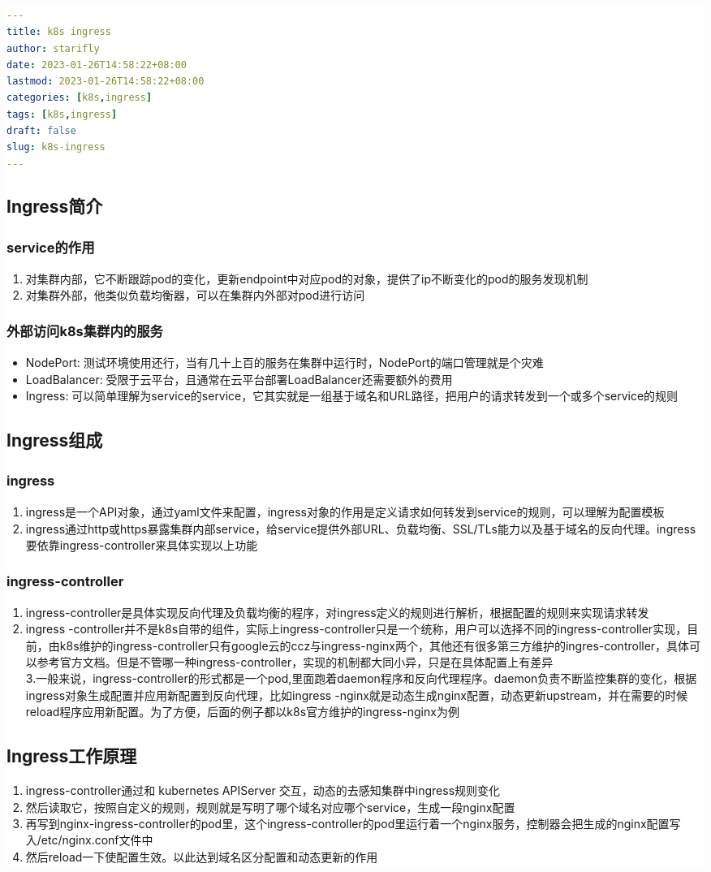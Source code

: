 ```yaml
---
title: k8s ingress
author: starifly
date: 2023-01-26T14:58:22+08:00
lastmod: 2023-01-26T14:58:22+08:00
categories: [k8s,ingress]
tags: [k8s,ingress]
draft: false
slug: k8s-ingress
---
```


## Ingress简介

### service的作用

1. 对集群内部，它不断跟踪pod的变化，更新endpoint中对应pod的对象，提供了ip不断变化的pod的服务发现机制  
2. 对集群外部，他类似负载均衡器，可以在集群内外部对pod进行访问

### 外部访问k8s集群内的服务

- NodePort: 测试环境使用还行，当有几十上百的服务在集群中运行时，NodePort的端口管理就是个灾难  
- LoadBalancer: 受限于云平台，且通常在云平台部署LoadBalancer还需要额外的费用  
- Ingress: 可以简单理解为service的service，它其实就是一组基于域名和URL路径，把用户的请求转发到一个或多个service的规则

## Ingress组成

### ingress

1. ingress是一个API对象，通过yaml文件来配置，ingress对象的作用是定义请求如何转发到service的规则，可以理解为配置模板  
2. ingress通过http或https暴露集群内部service，给service提供外部URL、负载均衡、SSL/TLs能力以及基于域名的反向代理。ingress要依靠ingress-controller来具体实现以上功能

### ingress-controller

1. ingress-controller是具体实现反向代理及负载均衡的程序，对ingress定义的规则进行解析，根据配置的规则来实现请求转发  
2. ingress -controller并不是k8s自带的组件，实际上ingress-controller只是一个统称，用户可以选择不同的ingress-controller实现，目前，由k8s维护的ingress-controller只有google云的ccz与ingress-nginx两个，其他还有很多第三方维护的ingres-controller，具体可以参考官方文档。但是不管哪一种ingress-controller，实现的机制都大同小异，只是在具体配置上有差异  
3.一般来说，ingress-controller的形式都是一个pod,里面跑着daemon程序和反向代理程序。daemon负责不断监控集群的变化，根据ingress对象生成配置并应用新配置到反向代理，比如ingress -nginx就是动态生成nginx配置，动态更新upstream，并在需要的时候reload程序应用新配置。为了方便，后面的例子都以k8s官方维护的ingress-nginx为例

## Ingress工作原理

1. ingress-controller通过和 kubernetes APIServer 交互，动态的去感知集群中ingress规则变化  
2. 然后读取它，按照自定义的规则，规则就是写明了哪个域名对应哪个service，生成一段nginx配置  
3. 再写到nginx-ingress-controller的pod里，这个ingress-controller的pod里运行着一个nginx服务，控制器会把生成的nginx配置写入/etc/nginx.conf文件中  
4. 然后reload一下使配置生效。以此达到域名区分配置和动态更新的作用
